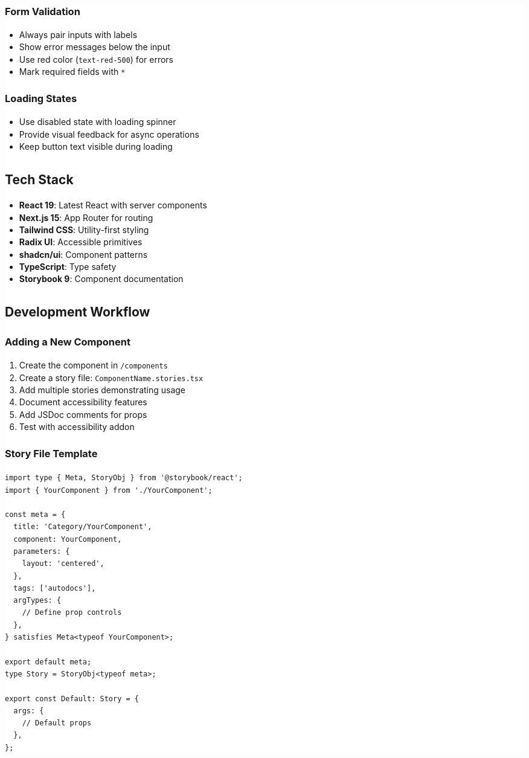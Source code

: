 ### Form Validation
- Always pair inputs with labels
- Show error messages below the input
- Use red color (`text-red-500`) for errors
- Mark required fields with `*`

### Loading States
- Use disabled state with loading spinner
- Provide visual feedback for async operations
- Keep button text visible during loading

## Tech Stack

- **React 19**: Latest React with server components
- **Next.js 15**: App Router for routing
- **Tailwind CSS**: Utility-first styling
- **Radix UI**: Accessible primitives
- **shadcn/ui**: Component patterns
- **TypeScript**: Type safety
- **Storybook 9**: Component documentation

## Development Workflow

### Adding a New Component

1. Create the component in `/components`
2. Create a story file: `ComponentName.stories.tsx`
3. Add multiple stories demonstrating usage
4. Document accessibility features
5. Add JSDoc comments for props
6. Test with accessibility addon

### Story File Template

```tsx
import type { Meta, StoryObj } from '@storybook/react';
import { YourComponent } from './YourComponent';

const meta = {
  title: 'Category/YourComponent',
  component: YourComponent,
  parameters: {
    layout: 'centered',
  },
  tags: ['autodocs'],
  argTypes: {
    // Define prop controls
  },
} satisfies Meta<typeof YourComponent>;

export default meta;
type Story = StoryObj<typeof meta>;

export const Default: Story = {
  args: {
    // Default props
  },
};
```
